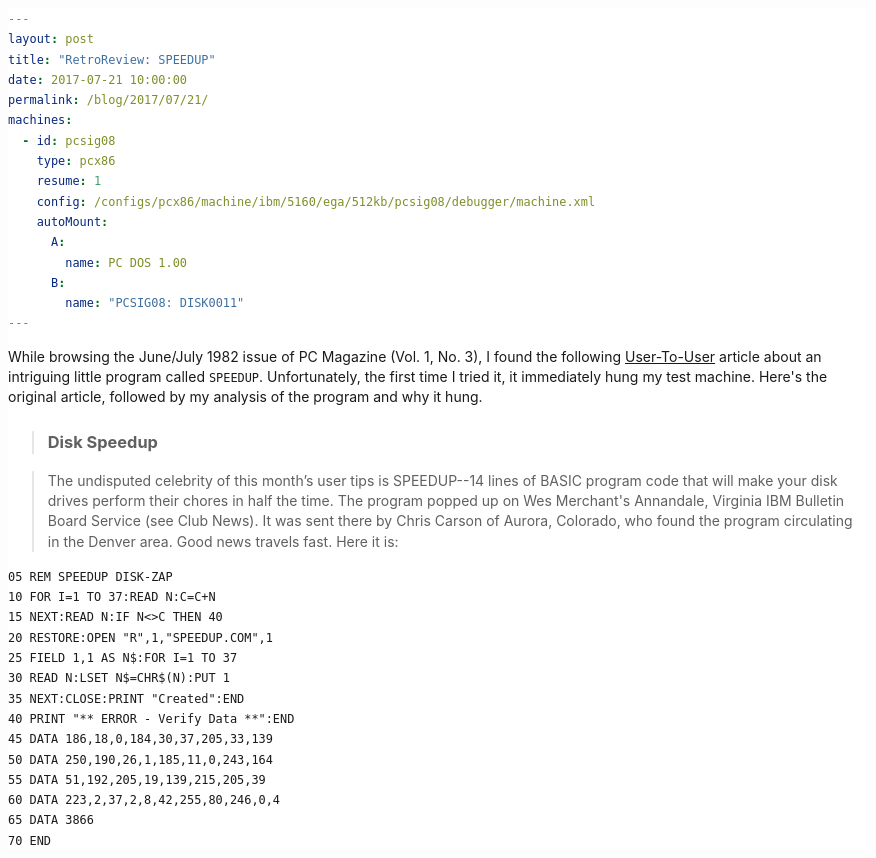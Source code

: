 ```yaml
---
layout: post
title: "RetroReview: SPEEDUP"
date: 2017-07-21 10:00:00
permalink: /blog/2017/07/21/
machines:
  - id: pcsig08
    type: pcx86
    resume: 1
    config: /configs/pcx86/machine/ibm/5160/ega/512kb/pcsig08/debugger/machine.xml
    autoMount:
      A:
        name: PC DOS 1.00
      B:
        name: "PCSIG08: DISK0011"
---
```


While browsing the June/July 1982 issue of PC Magazine (Vol. 1, No. 3), I found the following
[User-To-User](https://books.google.com/books?id=w_OhaFDePS4C&lpg=RA3-PA151&ots=cXovjlDNc8&pg=RA3-PA151#v=onepage&q&f=false)
article about an intriguing little program called `SPEEDUP`.  Unfortunately, the first time I tried it,
it immediately hung my test machine.  Here's the original article, followed by my analysis of the program
and why it hung.

> ### Disk Speedup

> The undisputed celebrity of this month’s user tips is SPEEDUP--14 lines of BASIC program code that will make your
disk drives perform their chores in half the time.  The program popped up on Wes Merchant's Annandale, Virginia IBM
Bulletin Board Service (see Club News).  It was sent there by Chris Carson of Aurora, Colorado, who found the program
circulating in the Denver area.  Good news travels fast.  Here it is:

	05 REM SPEEDUP DISK-ZAP
	10 FOR I=1 TO 37:READ N:C=C+N
	15 NEXT:READ N:IF N<>C THEN 40
	20 RESTORE:OPEN "R",1,"SPEEDUP.COM",1
	25 FIELD 1,1 AS N$:FOR I=1 TO 37
	30 READ N:LSET N$=CHR$(N):PUT 1
	35 NEXT:CLOSE:PRINT "Created":END
	40 PRINT "** ERROR - Verify Data **":END
	45 DATA 186,18,0,184,30,37,205,33,139
	50 DATA 250,190,26,1,185,11,0,243,164
	55 DATA 51,192,205,19,139,215,205,39
	60 DATA 223,2,37,2,8,42,255,80,246,0,4
	65 DATA 3866
	70 END
